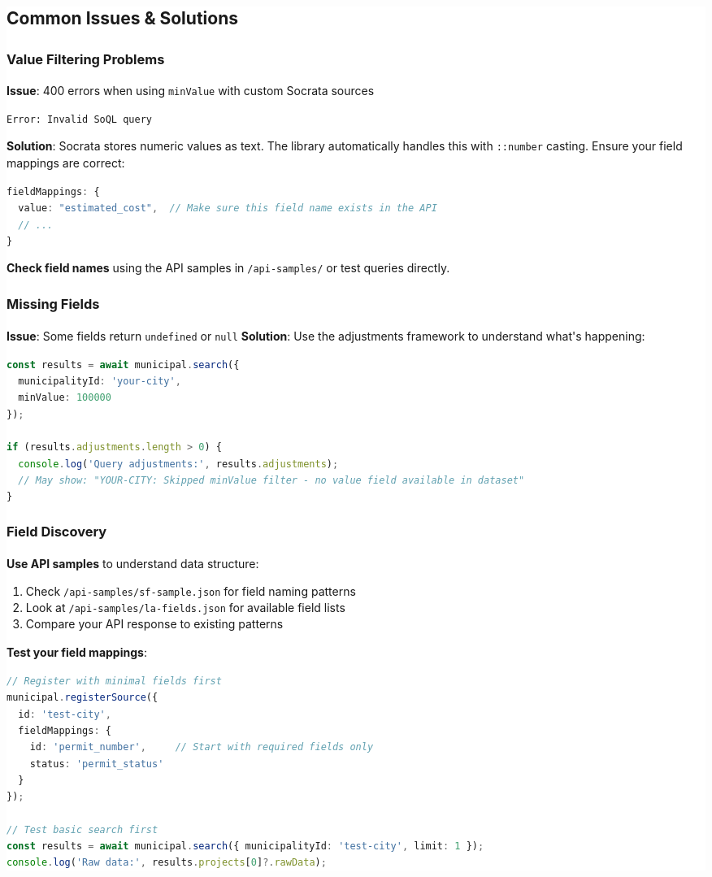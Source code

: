 
## Common Issues & Solutions

### Value Filtering Problems

**Issue**: 400 errors when using `minValue` with custom Socrata sources
```
Error: Invalid SoQL query
```

**Solution**: Socrata stores numeric values as text. The library automatically handles this with `::number` casting. Ensure your field mappings are correct:

```typescript
fieldMappings: {
  value: "estimated_cost",  // Make sure this field name exists in the API
  // ...
}
```

**Check field names** using the API samples in `/api-samples/` or test queries directly.

### Missing Fields

**Issue**: Some fields return `undefined` or `null`
**Solution**: Use the adjustments framework to understand what's happening:

```typescript
const results = await municipal.search({
  municipalityId: 'your-city',
  minValue: 100000
});

if (results.adjustments.length > 0) {
  console.log('Query adjustments:', results.adjustments);
  // May show: "YOUR-CITY: Skipped minValue filter - no value field available in dataset"
}
```

### Field Discovery

**Use API samples** to understand data structure:
1. Check `/api-samples/sf-sample.json` for field naming patterns
2. Look at `/api-samples/la-fields.json` for available field lists
3. Compare your API response to existing patterns

**Test your field mappings**:
```typescript
// Register with minimal fields first
municipal.registerSource({
  id: 'test-city',
  fieldMappings: {
    id: 'permit_number',     // Start with required fields only
    status: 'permit_status'
  }
});

// Test basic search first
const results = await municipal.search({ municipalityId: 'test-city', limit: 1 });
console.log('Raw data:', results.projects[0]?.rawData);
```
